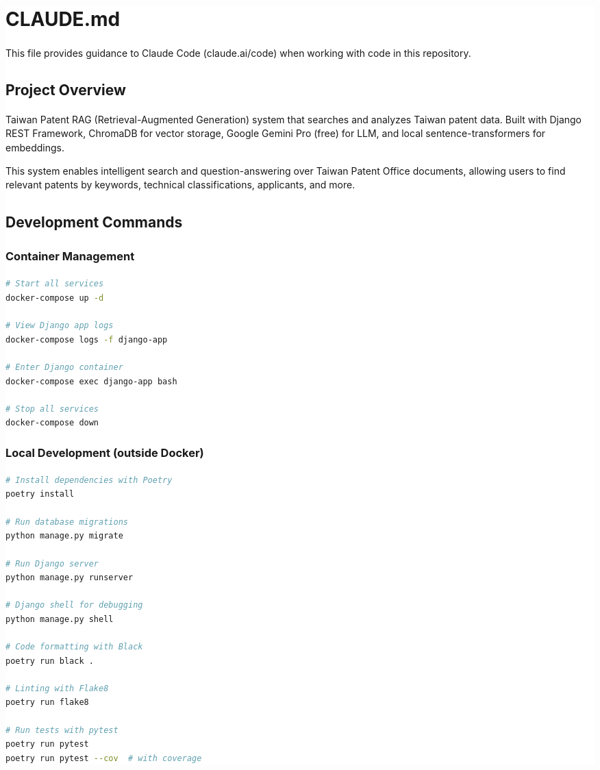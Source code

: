# CLAUDE.md

This file provides guidance to Claude Code (claude.ai/code) when working with code in this repository.

## Project Overview

Taiwan Patent RAG (Retrieval-Augmented Generation) system that searches and analyzes Taiwan patent data. Built with Django REST Framework, ChromaDB for vector storage, Google Gemini Pro (free) for LLM, and local sentence-transformers for embeddings.

This system enables intelligent search and question-answering over Taiwan Patent Office documents, allowing users to find relevant patents by keywords, technical classifications, applicants, and more.

## Development Commands

### Container Management
```bash
# Start all services
docker-compose up -d

# View Django app logs
docker-compose logs -f django-app

# Enter Django container
docker-compose exec django-app bash

# Stop all services
docker-compose down
```

### Local Development (outside Docker)
```bash
# Install dependencies with Poetry
poetry install

# Run database migrations
python manage.py migrate

# Run Django server
python manage.py runserver

# Django shell for debugging
python manage.py shell

# Code formatting with Black
poetry run black .

# Linting with Flake8
poetry run flake8

# Run tests with pytest
poetry run pytest
poetry run pytest --cov  # with coverage
```
